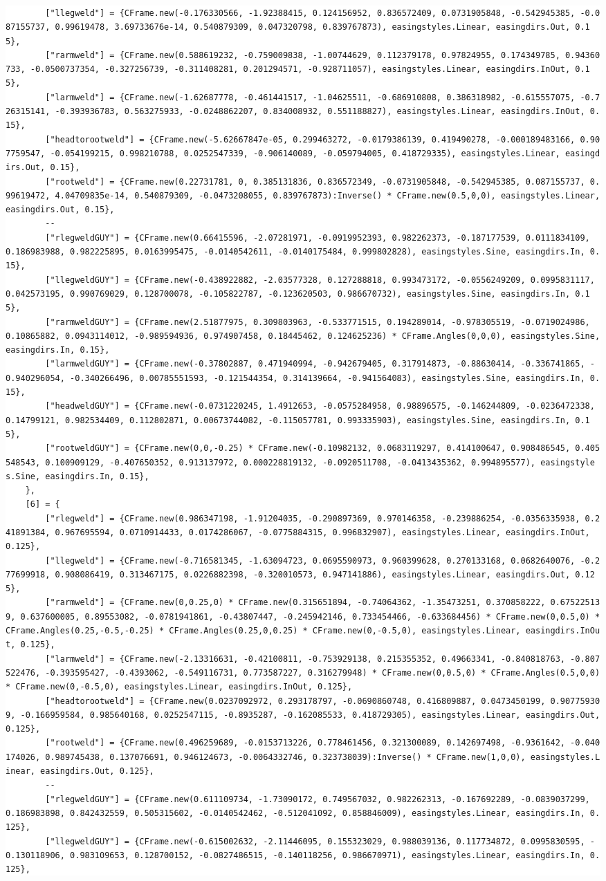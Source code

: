 			["llegweld"] = {CFrame.new(-0.176330566, -1.92388415, 0.124156952, 0.836572409, 0.0731905848, -0.542945385, -0.087155737, 0.99619478, 3.69733676e-14, 0.540879309, 0.047320798, 0.839767873), easingstyles.Linear, easingdirs.Out, 0.15},
			["rarmweld"] = {CFrame.new(0.588619232, -0.759009838, -1.00744629, 0.112379178, 0.97824955, 0.174349785, 0.94360733, -0.0500737354, -0.327256739, -0.311408281, 0.201294571, -0.928711057), easingstyles.Linear, easingdirs.InOut, 0.15},
			["larmweld"] = {CFrame.new(-1.62687778, -0.461441517, -1.04625511, -0.686910808, 0.386318982, -0.615557075, -0.726315141, -0.393936783, 0.563275933, -0.0248862207, 0.834008932, 0.551188827), easingstyles.Linear, easingdirs.InOut, 0.15},
			["headtorootweld"] = {CFrame.new(-5.62667847e-05, 0.299463272, -0.0179386139, 0.419490278, -0.000189483166, 0.907759547, -0.054199215, 0.998210788, 0.0252547339, -0.906140089, -0.059794005, 0.418729335), easingstyles.Linear, easingdirs.Out, 0.15},
			["rootweld"] = {CFrame.new(0.22731781, 0, 0.385131836, 0.836572349, -0.0731905848, -0.542945385, 0.087155737, 0.99619472, 4.04709835e-14, 0.540879309, -0.0473208055, 0.839767873):Inverse() * CFrame.new(0.5,0,0), easingstyles.Linear, easingdirs.Out, 0.15},
			--
			["rlegweldGUY"] = {CFrame.new(0.66415596, -2.07281971, -0.0919952393, 0.982262373, -0.187177539, 0.0111834109, 0.186983988, 0.982225895, 0.0163995475, -0.0140542611, -0.0140175484, 0.999802828), easingstyles.Sine, easingdirs.In, 0.15},
			["llegweldGUY"] = {CFrame.new(-0.438922882, -2.03577328, 0.127288818, 0.993473172, -0.0556249209, 0.0995831117, 0.042573195, 0.990769029, 0.128700078, -0.105822787, -0.123620503, 0.986670732), easingstyles.Sine, easingdirs.In, 0.15},
			["rarmweldGUY"] = {CFrame.new(2.51877975, 0.309803963, -0.533771515, 0.194289014, -0.978305519, -0.0719024986, 0.10865882, 0.0943114012, -0.989594936, 0.974907458, 0.18445462, 0.124625236) * CFrame.Angles(0,0,0), easingstyles.Sine, easingdirs.In, 0.15},
			["larmweldGUY"] = {CFrame.new(-0.37802887, 0.471940994, -0.942679405, 0.317914873, -0.88630414, -0.336741865, -0.940296054, -0.340266496, 0.00785551593, -0.121544354, 0.314139664, -0.941564083), easingstyles.Sine, easingdirs.In, 0.15},
			["headweldGUY"] = {CFrame.new(-0.0731220245, 1.4912653, -0.0575284958, 0.98896575, -0.146244809, -0.0236472338, 0.14799121, 0.982534409, 0.112802871, 0.00673744082, -0.115057781, 0.993335903), easingstyles.Sine, easingdirs.In, 0.15},
			["rootweldGUY"] = {CFrame.new(0,0,-0.25) * CFrame.new(-0.10982132, 0.0683119297, 0.414100647, 0.908486545, 0.405548543, 0.100909129, -0.407650352, 0.913137972, 0.000228819132, -0.0920511708, -0.0413435362, 0.994895577), easingstyles.Sine, easingdirs.In, 0.15},
		},
		[6] = {
			["rlegweld"] = {CFrame.new(0.986347198, -1.91204035, -0.290897369, 0.970146358, -0.239886254, -0.0356335938, 0.241891384, 0.967695594, 0.0710914433, 0.0174286067, -0.0775884315, 0.996832907), easingstyles.Linear, easingdirs.InOut, 0.125},
			["llegweld"] = {CFrame.new(-0.716581345, -1.63094723, 0.0695590973, 0.960399628, 0.270133168, 0.0682640076, -0.277699918, 0.908086419, 0.313467175, 0.0226882398, -0.320010573, 0.947141886), easingstyles.Linear, easingdirs.Out, 0.125},
			["rarmweld"] = {CFrame.new(0,0.25,0) * CFrame.new(0.315651894, -0.74064362, -1.35473251, 0.370858222, 0.675225139, 0.637600005, 0.89553082, -0.0781941861, -0.43807447, -0.245942146, 0.733454466, -0.633684456) * CFrame.new(0,0.5,0) * CFrame.Angles(0.25,-0.5,-0.25) * CFrame.Angles(0.25,0,0.25) * CFrame.new(0,-0.5,0), easingstyles.Linear, easingdirs.InOut, 0.125},
			["larmweld"] = {CFrame.new(-2.13316631, -0.42100811, -0.753929138, 0.215355352, 0.49663341, -0.840818763, -0.807522476, -0.393595427, -0.4393062, -0.549116731, 0.773587227, 0.316279948) * CFrame.new(0,0.5,0) * CFrame.Angles(0.5,0,0) * CFrame.new(0,-0.5,0), easingstyles.Linear, easingdirs.InOut, 0.125},
			["headtorootweld"] = {CFrame.new(0.0237092972, 0.293178797, -0.0690860748, 0.416809887, 0.0473450199, 0.907759309, -0.166959584, 0.985640168, 0.0252547115, -0.8935287, -0.162085533, 0.418729305), easingstyles.Linear, easingdirs.Out, 0.125},
			["rootweld"] = {CFrame.new(0.496259689, -0.0153713226, 0.778461456, 0.321300089, 0.142697498, -0.9361642, -0.040174026, 0.989745438, 0.137076691, 0.946124673, -0.0064332746, 0.323738039):Inverse() * CFrame.new(1,0,0), easingstyles.Linear, easingdirs.Out, 0.125},
			--
			["rlegweldGUY"] = {CFrame.new(0.611109734, -1.73090172, 0.749567032, 0.982262313, -0.167692289, -0.0839037299, 0.186983898, 0.842432559, 0.505315602, -0.0140542462, -0.512041092, 0.858846009), easingstyles.Linear, easingdirs.In, 0.125},
			["llegweldGUY"] = {CFrame.new(-0.615002632, -2.11446095, 0.155323029, 0.988039136, 0.117734872, 0.0995830595, -0.130118906, 0.983109653, 0.128700152, -0.0827486515, -0.140118256, 0.986670971), easingstyles.Linear, easingdirs.In, 0.125},